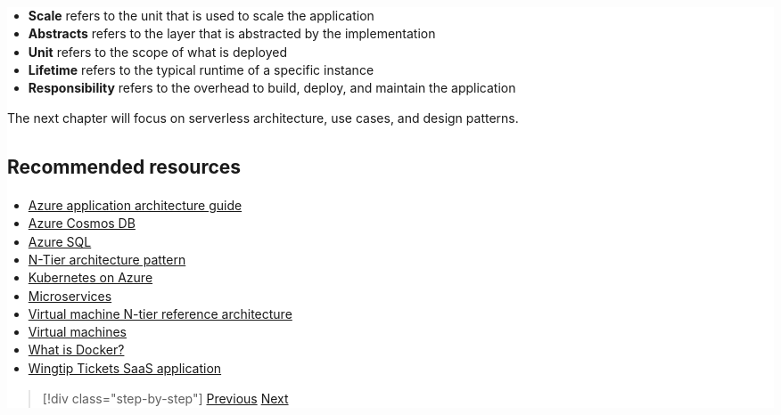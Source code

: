 * **Scale** refers to the unit that is used to scale the application
* **Abstracts** refers to the layer that is abstracted by the implementation
* **Unit** refers to the scope of what is deployed
* **Lifetime** refers to the typical runtime of a specific instance
* **Responsibility** refers to the overhead to build, deploy, and maintain the application

The next chapter will focus on serverless architecture, use cases, and design patterns.

## Recommended resources

* [Azure application architecture guide](https://docs.microsoft.com/azure/architecture/guide/)
* [Azure Cosmos DB](https://docs.microsoft.com/azure/cosmos-db)
* [Azure SQL](https://docs.microsoft.com/azure/sql-database)
* [N-Tier architecture pattern](https://docs.microsoft.com/azure/architecture/guide/architecture-styles/n-tier)
* [Kubernetes on Azure](https://docs.microsoft.com/azure/aks/intro-kubernetes)
* [Microservices](https://docs.microsoft.com/azure/architecture/guide/architecture-styles/microservices)
* [Virtual machine N-tier reference architecture](https://docs.microsoft.com/azure/architecture/reference-architectures/virtual-machines-windows/n-tier)
* [Virtual machines](https://docs.microsoft.com/azure/virtual-machines/)
* [What is Docker?](../microservices/container-docker-introduction/docker-defined.md)
* [Wingtip Tickets SaaS application](https://docs.microsoft.com/azure/sql-database/saas-tenancy-welcome-wingtip-tickets-app)

>[!div class="step-by-step"]
>[Previous](architecture-approaches.md)
>[Next](serverless-architecture.md)
